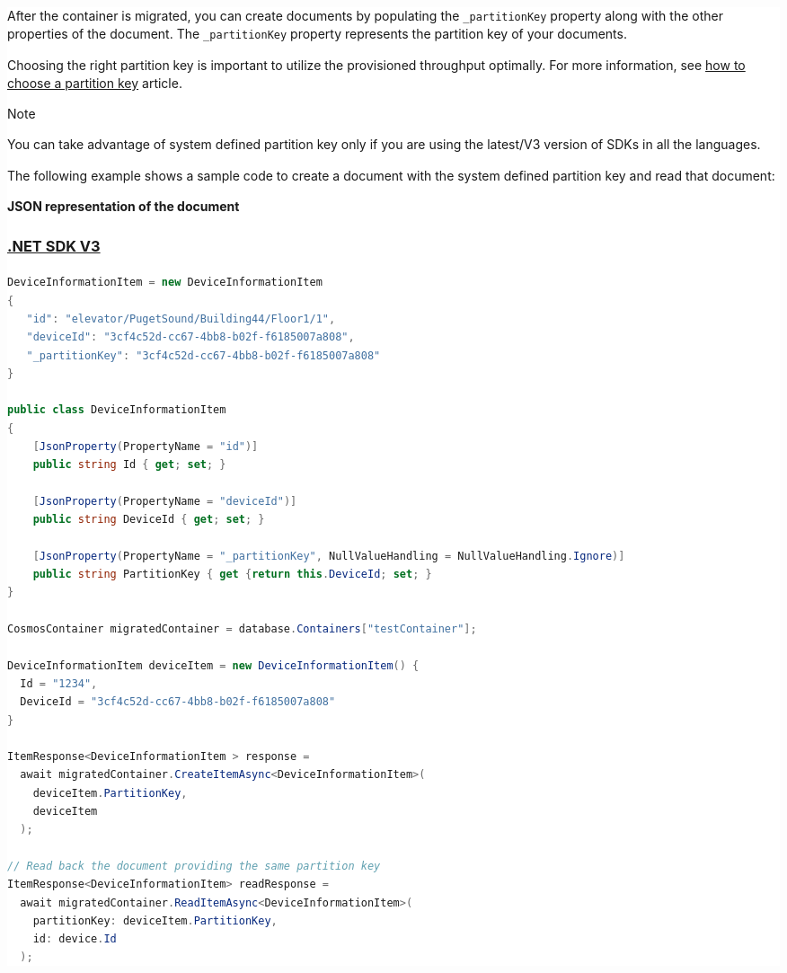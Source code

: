 After the container is migrated, you can create documents by populating the `_partitionKey` property along with the other properties of the document. The `_partitionKey` property represents the partition key of your documents.

Choosing the right partition key is important to utilize the provisioned throughput optimally. For more information, see [how to choose a partition key](../partitioning-overview.md) article.

> [!NOTE]
> You can take advantage of system defined partition key only if you are using the latest/V3 version of SDKs in all the languages.

The following example shows a sample code to create a document with the system defined partition key and read that document:

**JSON representation of the document**

### [.NET SDK V3](#tab/dotnetv3)

```csharp
DeviceInformationItem = new DeviceInformationItem
{
   "id": "elevator/PugetSound/Building44/Floor1/1",
   "deviceId": "3cf4c52d-cc67-4bb8-b02f-f6185007a808",
   "_partitionKey": "3cf4c52d-cc67-4bb8-b02f-f6185007a808"
}

public class DeviceInformationItem
{
    [JsonProperty(PropertyName = "id")]
    public string Id { get; set; }

    [JsonProperty(PropertyName = "deviceId")]
    public string DeviceId { get; set; }

    [JsonProperty(PropertyName = "_partitionKey", NullValueHandling = NullValueHandling.Ignore)]
    public string PartitionKey { get {return this.DeviceId; set; }
}

CosmosContainer migratedContainer = database.Containers["testContainer"];

DeviceInformationItem deviceItem = new DeviceInformationItem() {
  Id = "1234",
  DeviceId = "3cf4c52d-cc67-4bb8-b02f-f6185007a808"
}

ItemResponse<DeviceInformationItem > response =
  await migratedContainer.CreateItemAsync<DeviceInformationItem>(
    deviceItem.PartitionKey,
    deviceItem
  );

// Read back the document providing the same partition key
ItemResponse<DeviceInformationItem> readResponse =
  await migratedContainer.ReadItemAsync<DeviceInformationItem>(
    partitionKey: deviceItem.PartitionKey,
    id: device.Id
  );

```


[1]: https://github.com/Azure/azure-cosmos-dotnet-v3/tree/master/Microsoft.Azure.Cosmos.Samples/Usage/NonPartitionContainerMigration
[2]: https://github.com/Azure-Samples/azure-cosmos-java-sql-api-samples/tree/main/src/main/java/com/azure/cosmos/examples/nonpartitioncontainercrud